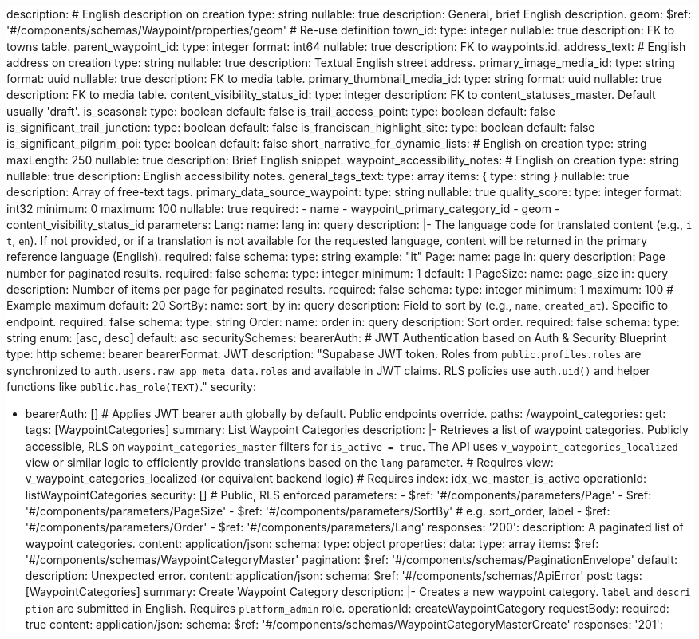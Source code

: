 description: # English description on creation type: string nullable: true 
description: General, brief English description. geom: $ref: 
'#/components/schemas/Waypoint/properties/geom' # Re-use definition town_id: 
type: integer nullable: true description: FK to towns table. 
parent_waypoint_id: type: integer format: int64 nullable: true description: FK 
to waypoints.id. address_text: # English address on creation type: string 
nullable: true description: Textual English street address. 
primary_image_media_id: type: string format: uuid nullable: true description: 
FK to media table. primary_thumbnail_media_id: type: string format: uuid 
nullable: true description: FK to media table. content_visibility_status_id: 
type: integer description: FK to content_statuses_master. Default usually 
'draft'. is_seasonal: type: boolean default: false is_trail_access_point: type: 
boolean default: false is_significant_trail_junction: type: boolean default: 
false is_franciscan_highlight_site: type: boolean default: false 
is_significant_pilgrim_poi: type: boolean default: false 
short_narrative_for_dynamic_lists: # English on creation type: string 
maxLength: 250 nullable: true description: Brief English snippet. 
waypoint_accessibility_notes: # English on creation type: string nullable: true 
description: English accessibility notes. general_tags_text: type: array items: 
{ type: string } nullable: true description: Array of free-text tags. 
primary_data_source_waypoint: type: string nullable: true quality_score: type: 
integer format: int32 minimum: 0 maximum: 100 nullable: true required: - name - 
waypoint_primary_category_id - geom - content_visibility_status_id parameters: 
Lang: name: lang in: query description: |- The language code for translated 
content (e.g., `it`, `en`). If not provided, or if a translation is not 
available for the requested language, content will be returned in the primary 
reference language (English). required: false schema: type: string example: 
"it" Page: name: page in: query description: Page number for paginated results. 
required: false schema: type: integer minimum: 1 default: 1 PageSize: name: 
page_size in: query description: Number of items per page for paginated 
results. required: false schema: type: integer minimum: 1 maximum: 100 # 
Example maximum default: 20 SortBy: name: sort_by in: query description: Field 
to sort by (e.g., `name`, `created_at`). Specific to endpoint. required: false 
schema: type: string Order: name: order in: query description: Sort order. 
required: false schema: type: string enum: [asc, desc] default: asc 
securitySchemes: bearerAuth: # JWT Authentication based on Auth & Security 
Blueprint type: http scheme: bearer bearerFormat: JWT description: "Supabase 
JWT token. Roles from `public.profiles.roles` are synchronized to 
`auth.users.raw_app_meta_data.roles` and available in JWT claims. RLS policies 
use `auth.uid()` and helper functions like `public.has_role(TEXT)`." security: 
- bearerAuth: [] # Applies JWT bearer auth globally by default. Public 
endpoints override. paths: /waypoint_categories: get: tags: 
[WaypointCategories] summary: List Waypoint Categories description: |- 
Retrieves a list of waypoint categories. Publicly accessible, RLS on 
`waypoint_categories_master` filters for `is_active = true`. The API uses 
`v_waypoint_categories_localized` view or similar logic to efficiently provide 
translations based on the `lang` parameter. # Requires view: 
v_waypoint_categories_localized (or equivalent backend logic) # Requires index: 
idx_wc_master_is_active operationId: listWaypointCategories security: [] # 
Public, RLS enforced parameters: - $ref: '#/components/parameters/Page' - $ref: 
'#/components/parameters/PageSize' - $ref: '#/components/parameters/SortBy' # 
e.g. sort_order, label - $ref: '#/components/parameters/Order' - $ref: 
'#/components/parameters/Lang' responses: '200': description: A paginated list 
of waypoint categories. content: application/json: schema: type: object 
properties: data: type: array items: $ref: 
'#/components/schemas/WaypointCategoryMaster' pagination: $ref: 
'#/components/schemas/PaginationEnvelope' default: description: Unexpected 
error. content: application/json: schema: $ref: '#/components/schemas/ApiError' 
post: tags: [WaypointCategories] summary: Create Waypoint Category description: 
|- Creates a new waypoint category. `label` and `description` are submitted in 
English. Requires `platform_admin` role. operationId: createWaypointCategory 
requestBody: required: true content: application/json: schema: $ref: 
'#/components/schemas/WaypointCategoryMasterCreate' responses: '201': 